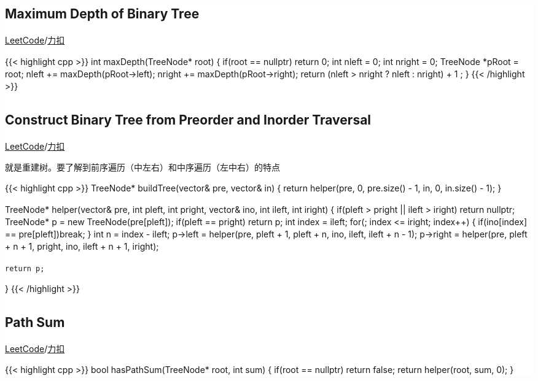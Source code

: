## Maximum Depth of Binary Tree
[LeetCode](https://leetcode.com/problems/maximum-depth-of-binary-tree)/[力扣](https://leetcode-cn.com/problems/maximum-depth-of-binary-tree)

{{< highlight cpp >}}
int maxDepth(TreeNode* root) {
    if(root ==  nullptr)
        return 0;
    int nleft = 0;
    int nright = 0;
    TreeNode *pRoot = root;
    nleft += maxDepth(pRoot->left);
    nright += maxDepth(pRoot->right);
    return (nleft > nright ? nleft : nright) + 1 ;
}
{{< /highlight  >}}

## Construct Binary Tree from Preorder and Inorder Traversal
[LeetCode](https://leetcode.com/problems/construct-binary-tree-from-preorder-and-inorder-traversal)/[力扣](https://leetcode-cn.com/problems/construct-binary-tree-from-preorder-and-inorder-traversal)

就是重建树。要了解到前序遍历（中左右）和中序遍历（左中右）的特点

{{< highlight cpp >}}
TreeNode* buildTree(vector<int>& pre, vector<int>& in) {
    return helper(pre, 0, pre.size() - 1, in, 0, in.size() - 1);
}

TreeNode* helper(vector<int>& pre, int pleft, int pright, vector<int>& ino, int ileft, int iright) {
    if(pleft > pright || ileft > iright) return nullptr;
    TreeNode* p = new TreeNode(pre[pleft]);
    if(pleft == pright) return p;
    int index = ileft;
    for(; index <= iright; index++) {
        if(ino[index] == pre[pleft])break;
    }
    int n = index - ileft;
    p->left = helper(pre, pleft + 1, pleft + n, ino, ileft, ileft + n - 1);
    p->right = helper(pre, pleft + n + 1, pright, ino, ileft + n + 1, iright);

    return p;
}
{{< /highlight  >}}

## Path Sum
[LeetCode](https://leetcode.com/problems/path-sum)/[力扣](https://leetcode-cn.com/problems/path-sum)

{{< highlight cpp >}}
bool hasPathSum(TreeNode* root, int sum) {
    if(root == nullptr) return false;
    return helper(root, sum, 0);
}
